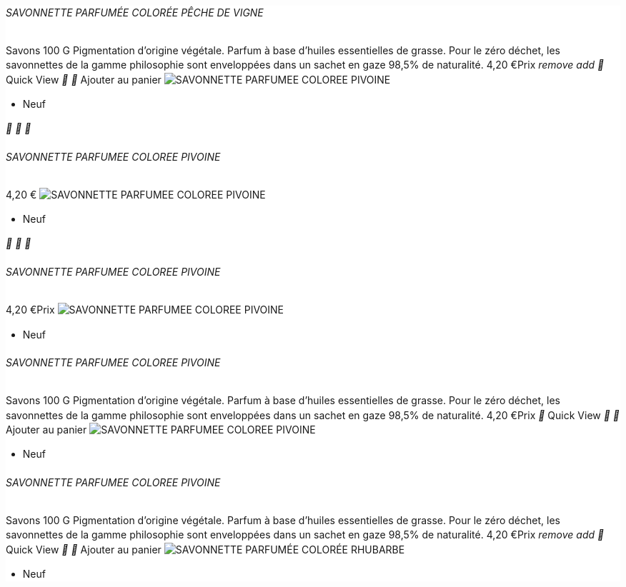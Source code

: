 
###### SAVONNETTE PARFUMÉE COLORÉE PÊCHE DE VIGNE
Savons
100 G Pigmentation d’origine végétale. Parfum à base d’huiles essentielles de grasse. Pour le zéro déchet, les savonnettes de la gamme philosophie sont enveloppées dans un sachet en gaze 98,5% de naturalité. 
4,20 €Prix
 _remove_ _add_
 __
Quick View
 __ __ Ajouter au panier 
![SAVONNETTE PARFUMEE COLOREE PIVOINE](https://www.maisonbronzini.com/348-home_default/savonnette-parfumee-coloree-pivoine.jpg)
  * Neuf


 __
__ __
###### SAVONNETTE PARFUMEE COLOREE PIVOINE
4,20 €
![SAVONNETTE PARFUMEE COLOREE PIVOINE](https://www.maisonbronzini.com/348-medium_default/savonnette-parfumee-coloree-pivoine.jpg)
  * Neuf


 __
__ __
###### SAVONNETTE PARFUMEE COLOREE PIVOINE
4,20 €Prix
![SAVONNETTE PARFUMEE COLOREE PIVOINE](https://www.maisonbronzini.com/348-home_default/savonnette-parfumee-coloree-pivoine.jpg)
  * Neuf


###### SAVONNETTE PARFUMEE COLOREE PIVOINE
Savons
100 G Pigmentation d’origine végétale. Parfum à base d’huiles essentielles de grasse. Pour le zéro déchet, les savonnettes de la gamme philosophie sont enveloppées dans un sachet en gaze 98,5% de naturalité. 
4,20 €Prix
 __
Quick View
 __ __ Ajouter au panier 
![SAVONNETTE PARFUMEE COLOREE PIVOINE](https://www.maisonbronzini.com/348-home_default/savonnette-parfumee-coloree-pivoine.jpg)
  * Neuf


###### SAVONNETTE PARFUMEE COLOREE PIVOINE
Savons
100 G Pigmentation d’origine végétale. Parfum à base d’huiles essentielles de grasse. Pour le zéro déchet, les savonnettes de la gamme philosophie sont enveloppées dans un sachet en gaze 98,5% de naturalité. 
4,20 €Prix
 _remove_ _add_
 __
Quick View
 __ __ Ajouter au panier 
![SAVONNETTE PARFUMÉE COLORÉE RHUBARBE](https://www.maisonbronzini.com/350-home_default/savonnette-parfumee-coloree-rhubarbe.jpg)
  * Neuf
